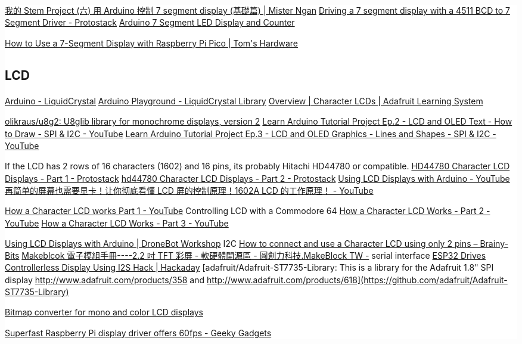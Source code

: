 [我的 Stem Project (六) 用 Arduino 控制 7 segment display (基礎篇) | Mister Ngan](http://www.misterngan.com/2256/stem-project-06/)
[Driving a 7 segment display with a 4511 BCD to 7 Segment Driver - Protostack](https://protostack.com.au/2009/09/driving-a-7-segment-display-with-a-4511-bcd-to-7-segment-driver/)
[Arduino 7 Segment LED Display and Counter](https://www.electroschematics.com/9636/arduino-segment-display-counter/)

[How to Use a 7-Segment Display with Raspberry Pi Pico | Tom's Hardware](https://www.tomshardware.com/amp/how-to/raspberry-pi-pico-7-segment-display)

## LCD

[Arduino - LiquidCrystal](https://www.arduino.cc/en/Reference/LiquidCrystal)
[Arduino Playground - LiquidCrystal Library](https://playground.arduino.cc/Main/LiquidCrystal)
[Overview | Character LCDs | Adafruit Learning System](https://learn.adafruit.com/character-lcds?view=all)

[olikraus/u8g2: U8glib library for monochrome displays, version 2](https://github.com/olikraus/u8g2)
[Learn Arduino Tutorial Project Ep.2 - LCD and OLED Text - How to Draw - SPI & I2C - YouTube](https://www.youtube.com/watch?v=W_gwDvxt7zc)
[Learn Arduino Tutorial Project Ep.3 - LCD and OLED Graphics - Lines and Shapes - SPI & I2C - YouTube](https://www.youtube.com/watch?v=qmurt7uGH1Y)

If the LCD has 2 rows of 16 characters (1602) and 16 pins, its probably Hitachi HD44780 or compatible.
[HD44780 Character LCD Displays - Part 1 - Protostack](https://protostack.com.au/2010/03/character-lcd-displays-part-1/)
[hd44780 Character LCD Displays - Part 2 - Protostack](https://protostack.com.au/2010/04/character-lcd-displays-part-2/)
[Using LCD Displays with Arduino - YouTube](https://www.youtube.com/watch?v=wEbGhYjn4QI)
[再简单的屏幕也需要显卡！让你彻底看懂 LCD 屏的控制原理！1602A LCD 的工作原理！ - YouTube](https://www.youtube.com/watch?v=GEKVSmihi3Y)

[How a Character LCD works Part 1 - YouTube](https://www.youtube.com/watch?v=hZRL8luuPb8)
Controlling LCD with a Commodore 64
[How a Character LCD Works - Part 2 - YouTube](https://www.youtube.com/watch?v=vV8FbwobrKY)
[How a Character LCD Works - Part 3 - YouTube](https://www.youtube.com/watch?v=pQk3XgpuaJ4)

[Using LCD Displays with Arduino | DroneBot Workshop](https://dronebotworkshop.com/lcd-displays-arduino/) I2C
[How to connect and use a Character LCD using only 2 pins – Brainy-Bits](https://www.brainy-bits.com/connect-a-character-lcd-using-the-i2c-bus/)
[Makeblcok 電子模組手冊----2.2 吋 TFT 彩屏 - 軟硬體開源區 - 圓創力科技.MakeBlock TW -](http://magiccar.let-do.com/forum.php?mod=viewthread&tid=519&extra=page%3D2) serial interface
[ESP32 Drives Controllerless Display Using I2S Hack | Hackaday](https://hackaday.com/2019/03/07/esp32-drives-controllerless-display-using-i2s-hack/)
[adafruit/Adafruit-ST7735-Library: This is a library for the Adafruit 1.8" SPI display http://www.adafruit.com/products/358 and http://www.adafruit.com/products/618](https://github.com/adafruit/Adafruit-ST7735-Library)

[Bitmap converter for mono and color LCD displays](http://en.radzio.dxp.pl/bitmap_converter/)

[Superfast Raspberry Pi display driver offers 60fps - Geeky Gadgets](https://www.geeky-gadgets.com/superfast-raspberry-pi-display-driver-offers-60fps-23-10-2018/)
